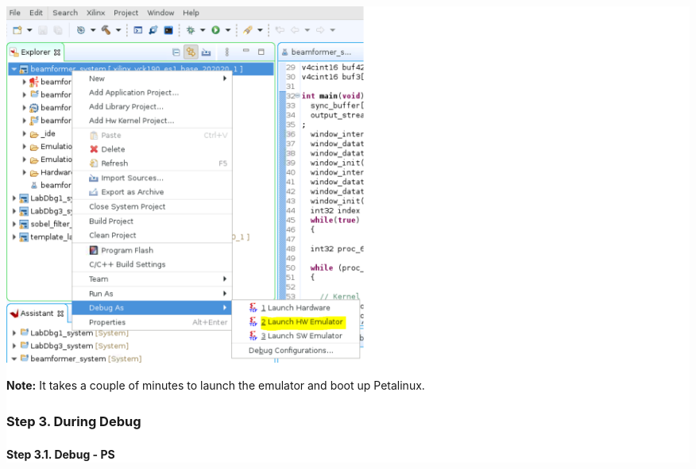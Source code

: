 <img src="images/he_run_init.png" width="450">

**Note:** It takes a couple of minutes to launch the emulator and boot up Petalinux.

### Step 3. During Debug
#### Step 3.1. Debug - PS